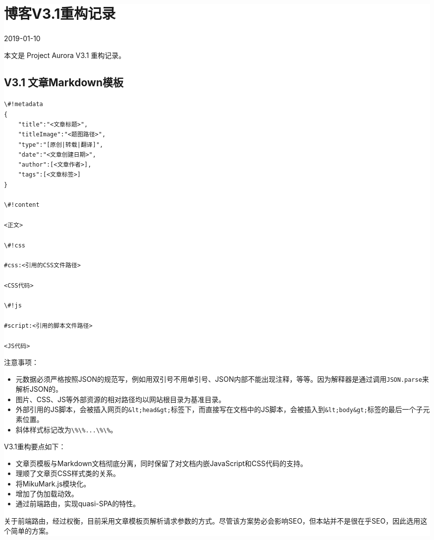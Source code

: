 
# 博客V3.1重构记录

2019-01-10

本文是 Project Aurora V3.1 重构记录。

## V3.1 文章Markdown模板

```
\#!metadata
{
    "title":"<文章标题>",
    "titleImage":"<题图路径>",
    "type":"[原创|转载|翻译]",
    "date":"<文章创建日期>",
    "author":[<文章作者>],
    "tags":[<文章标签>]
}

\#!content

<正文>

\#!css

#css:<引用的CSS文件路径>

<CSS代码>

\#!js

#script:<引用的脚本文件路径>

<JS代码>
```

注意事项：

- 元数据必须严格按照JSON的规范写，例如用双引号不用单引号、JSON内部不能出现注释，等等。因为解释器是通过调用`JSON.parse`来解析JSON的。
- 图片、CSS、JS等外部资源的相对路径均以网站根目录为基准目录。
- 外部引用的JS脚本，会被插入网页的`&lt;head&gt;`标签下，而直接写在文档中的JS脚本，会被插入到`&lt;body&gt;`标签的最后一个子元素位置。
- 斜体样式标记改为`\%\%...\%\%`。

V3.1重构要点如下：

- 文章页模板与Markdown文档彻底分离，同时保留了对文档内嵌JavaScript和CSS代码的支持。
- 理顺了文章页CSS样式类的关系。
- 将MikuMark.js模块化。
- 增加了伪加载动效。
- 通过前端路由，实现quasi-SPA的特性。

关于前端路由，经过权衡，目前采用文章模板页解析请求参数的方式。尽管该方案势必会影响SEO，但本站并不是很在乎SEO，因此选用这个简单的方案。
